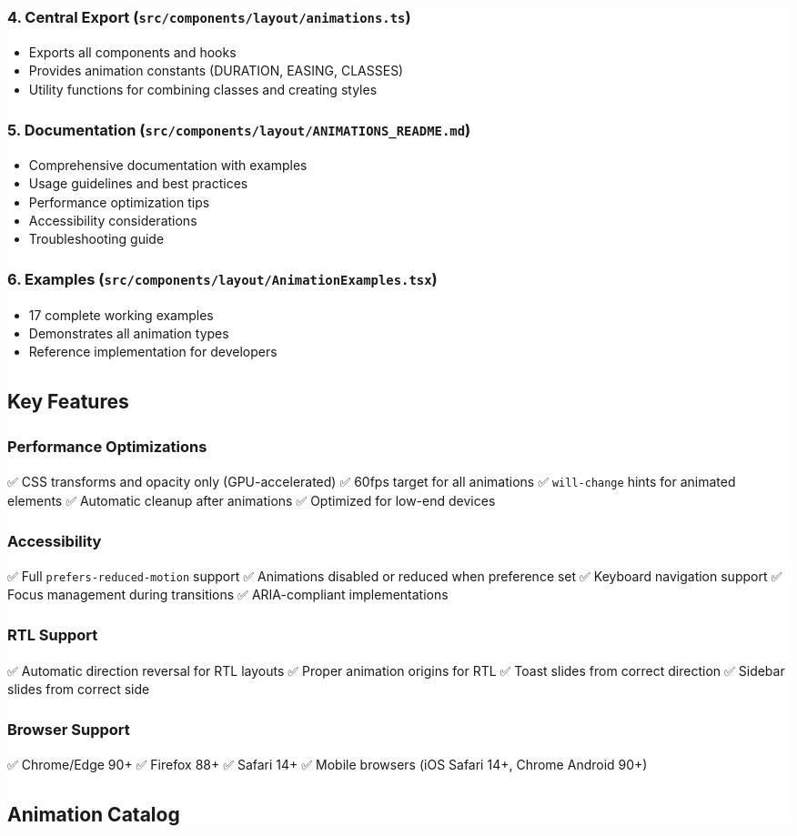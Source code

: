 ### 4. Central Export (`src/components/layout/animations.ts`)
- Exports all components and hooks
- Provides animation constants (DURATION, EASING, CLASSES)
- Utility functions for combining classes and creating styles

### 5. Documentation (`src/components/layout/ANIMATIONS_README.md`)
- Comprehensive documentation with examples
- Usage guidelines and best practices
- Performance optimization tips
- Accessibility considerations
- Troubleshooting guide

### 6. Examples (`src/components/layout/AnimationExamples.tsx`)
- 17 complete working examples
- Demonstrates all animation types
- Reference implementation for developers

## Key Features

### Performance Optimizations
✅ CSS transforms and opacity only (GPU-accelerated)
✅ 60fps target for all animations
✅ `will-change` hints for animated elements
✅ Automatic cleanup after animations
✅ Optimized for low-end devices

### Accessibility
✅ Full `prefers-reduced-motion` support
✅ Animations disabled or reduced when preference set
✅ Keyboard navigation support
✅ Focus management during transitions
✅ ARIA-compliant implementations

### RTL Support
✅ Automatic direction reversal for RTL layouts
✅ Proper animation origins for RTL
✅ Toast slides from correct direction
✅ Sidebar slides from correct side

### Browser Support
✅ Chrome/Edge 90+
✅ Firefox 88+
✅ Safari 14+
✅ Mobile browsers (iOS Safari 14+, Chrome Android 90+)

## Animation Catalog
